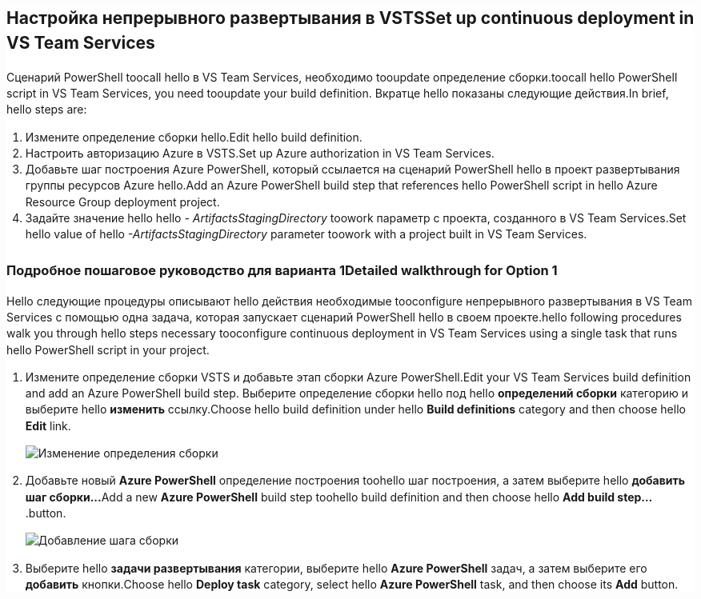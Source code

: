 ## <a name="set-up-continuous-deployment-in-vs-team-services"></a><span data-ttu-id="ab902-125">Настройка непрерывного развертывания в VSTS</span><span class="sxs-lookup"><span data-stu-id="ab902-125">Set up continuous deployment in VS Team Services</span></span>
<span data-ttu-id="ab902-126">Сценарий PowerShell toocall hello в VS Team Services, необходимо tooupdate определение сборки.</span><span class="sxs-lookup"><span data-stu-id="ab902-126">toocall hello PowerShell script in VS Team Services, you need tooupdate your build definition.</span></span> <span data-ttu-id="ab902-127">Вкратце hello показаны следующие действия.</span><span class="sxs-lookup"><span data-stu-id="ab902-127">In brief, hello steps are:</span></span> 

1. <span data-ttu-id="ab902-128">Измените определение сборки hello.</span><span class="sxs-lookup"><span data-stu-id="ab902-128">Edit hello build definition.</span></span>
2. <span data-ttu-id="ab902-129">Настроить авторизацию Azure в VSTS.</span><span class="sxs-lookup"><span data-stu-id="ab902-129">Set up Azure authorization in VS Team Services.</span></span>
3. <span data-ttu-id="ab902-130">Добавьте шаг построения Azure PowerShell, который ссылается на сценарий PowerShell hello в проект развертывания группы ресурсов Azure hello.</span><span class="sxs-lookup"><span data-stu-id="ab902-130">Add an Azure PowerShell build step that references hello PowerShell script in hello Azure Resource Group deployment project.</span></span>
4. <span data-ttu-id="ab902-131">Задайте значение hello hello *- ArtifactsStagingDirectory* toowork параметр с проекта, созданного в VS Team Services.</span><span class="sxs-lookup"><span data-stu-id="ab902-131">Set hello value of hello *-ArtifactsStagingDirectory* parameter toowork with a project built in VS Team Services.</span></span>

### <a name="detailed-walkthrough-for-option-1"></a><span data-ttu-id="ab902-132">Подробное пошаговое руководство для варианта 1</span><span class="sxs-lookup"><span data-stu-id="ab902-132">Detailed walkthrough for Option 1</span></span>
<span data-ttu-id="ab902-133">Hello следующие процедуры описывают hello действия необходимые tooconfigure непрерывного развертывания в VS Team Services с помощью одна задача, которая запускает сценарий PowerShell hello в своем проекте.</span><span class="sxs-lookup"><span data-stu-id="ab902-133">hello following procedures walk you through hello steps necessary tooconfigure continuous deployment in VS Team Services using a single task that runs hello PowerShell script in your project.</span></span> 

1. <span data-ttu-id="ab902-134">Измените определение сборки VSTS и добавьте этап сборки Azure PowerShell.</span><span class="sxs-lookup"><span data-stu-id="ab902-134">Edit your VS Team Services build definition and add an Azure PowerShell build step.</span></span> <span data-ttu-id="ab902-135">Выберите определение сборки hello под hello **определений сборки** категорию и выберите hello **изменить** ссылку.</span><span class="sxs-lookup"><span data-stu-id="ab902-135">Choose hello build definition under hello **Build definitions** category and then choose hello **Edit** link.</span></span>
   
   ![Изменение определения сборки][0]
2. <span data-ttu-id="ab902-137">Добавьте новый **Azure PowerShell** определение построения toohello шаг построения, а затем выберите hello **добавить шаг сборки...**</span><span class="sxs-lookup"><span data-stu-id="ab902-137">Add a new **Azure PowerShell** build step toohello build definition and then choose hello **Add build step…**</span></span> <span data-ttu-id="ab902-138">.</span><span class="sxs-lookup"><span data-stu-id="ab902-138">button.</span></span>
   
   ![Добавление шага сборки][1]
3. <span data-ttu-id="ab902-140">Выберите hello **задачи развертывания** категории, выберите hello **Azure PowerShell** задач, а затем выберите его **добавить** кнопки.</span><span class="sxs-lookup"><span data-stu-id="ab902-140">Choose hello **Deploy task** category, select hello **Azure PowerShell** task, and then choose its **Add** button.</span></span>
   

[0]: ./media/vs-azure-tools-resource-groups-ci-in-vsts/walkthrough1.png
[1]: ./media/vs-azure-tools-resource-groups-ci-in-vsts/walkthrough2.png
[2]: ./media/vs-azure-tools-resource-groups-ci-in-vsts/walkthrough3.png
[3]: ./media/vs-azure-tools-resource-groups-ci-in-vsts/walkthrough4.png
[4]: ./media/vs-azure-tools-resource-groups-ci-in-vsts/walkthrough5.png
[5]: ./media/vs-azure-tools-resource-groups-ci-in-vsts/walkthrough6.png
[8]: ./media/vs-azure-tools-resource-groups-ci-in-vsts/walkthrough9.png
[9]: ./media/vs-azure-tools-resource-groups-ci-in-vsts/walkthrough10.png
[10]: ./media/vs-azure-tools-resource-groups-ci-in-vsts/walkthrough11b.png
[11]: ./media/vs-azure-tools-resource-groups-ci-in-vsts/walkthrough12.png
[12]: ./media/vs-azure-tools-resource-groups-ci-in-vsts/walkthrough13.png
[13]: ./media/vs-azure-tools-resource-groups-ci-in-vsts/walkthrough14.png
[14]: ./media/vs-azure-tools-resource-groups-ci-in-vsts/walkthrough15.png
[15]: ./media/vs-azure-tools-resource-groups-ci-in-vsts/walkthrough16.png
[16]: ./media/vs-azure-tools-resource-groups-ci-in-vsts/walkthrough17.png
[17]: ./media/vs-azure-tools-resource-groups-ci-in-vsts/walkthrough18.png